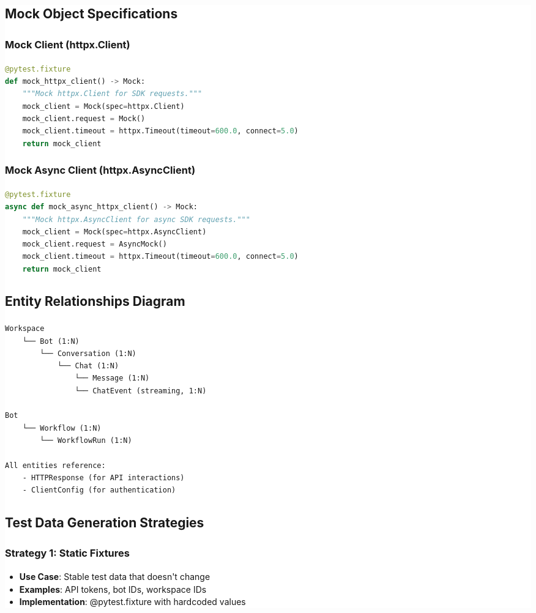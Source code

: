 ## Mock Object Specifications

### Mock Client (httpx.Client)
```python
@pytest.fixture
def mock_httpx_client() -> Mock:
    """Mock httpx.Client for SDK requests."""
    mock_client = Mock(spec=httpx.Client)
    mock_client.request = Mock()
    mock_client.timeout = httpx.Timeout(timeout=600.0, connect=5.0)
    return mock_client
```

### Mock Async Client (httpx.AsyncClient)
```python
@pytest.fixture
async def mock_async_httpx_client() -> Mock:
    """Mock httpx.AsyncClient for async SDK requests."""
    mock_client = Mock(spec=httpx.AsyncClient)
    mock_client.request = AsyncMock()
    mock_client.timeout = httpx.Timeout(timeout=600.0, connect=5.0)
    return mock_client
```

## Entity Relationships Diagram

```
Workspace
    └── Bot (1:N)
        └── Conversation (1:N)
            └── Chat (1:N)
                └── Message (1:N)
                └── ChatEvent (streaming, 1:N)

Bot
    └── Workflow (1:N)
        └── WorkflowRun (1:N)

All entities reference:
    - HTTPResponse (for API interactions)
    - ClientConfig (for authentication)
```

## Test Data Generation Strategies

### Strategy 1: Static Fixtures
- **Use Case**: Stable test data that doesn't change
- **Examples**: API tokens, bot IDs, workspace IDs
- **Implementation**: @pytest.fixture with hardcoded values
